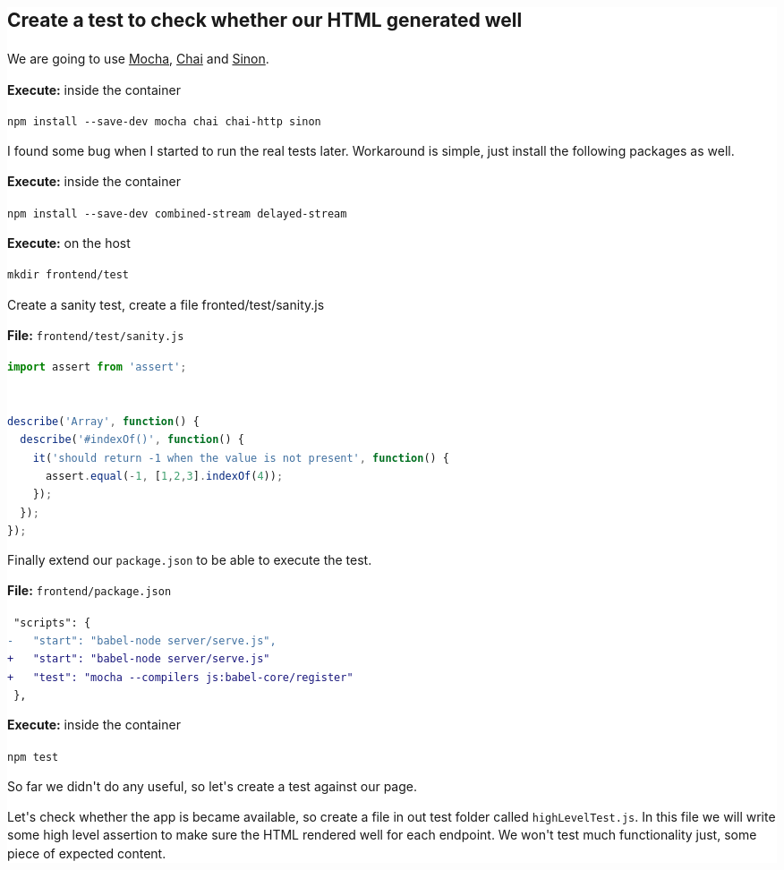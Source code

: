 ## Create a test to check whether our HTML generated well

We are going to use [Mocha](https://mochajs.org/), [Chai](http://chaijs.com/)
and [Sinon](http://sinonjs.org/).

**Execute:** inside the container
``` shell
npm install --save-dev mocha chai chai-http sinon
```

I found some bug when I started to run the real tests later. Workaround
is simple, just install the following packages as well.

**Execute:** inside the container
``` shell
npm install --save-dev combined-stream delayed-stream
```

**Execute:** on the host
``` shell
mkdir frontend/test
```

Create a sanity test, create a file fronted/test/sanity.js

**File:** `frontend/test/sanity.js`
``` javascript
import assert from 'assert';


describe('Array', function() {
  describe('#indexOf()', function() {
    it('should return -1 when the value is not present', function() {
      assert.equal(-1, [1,2,3].indexOf(4));
    });
  });
});
```

Finally extend our `package.json` to be able to execute the test.

**File:** `frontend/package.json`
``` diff
 "scripts": {
-   "start": "babel-node server/serve.js",
+   "start": "babel-node server/serve.js"
+   "test": "mocha --compilers js:babel-core/register"
 },
```

**Execute:** inside the container
``` shell
npm test
```

So far we didn't do any useful, so let's create a test against our page.

Let's check whether the app is became
available, so create a file in out test folder called `highLevelTest.js`.
In this file we will write some high level assertion to make sure
the HTML rendered well for each endpoint.
We won't test much functionality just, some piece of expected content.

